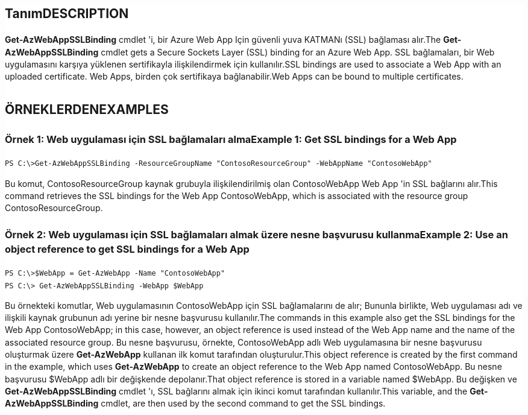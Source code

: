 ## <span data-ttu-id="ad02a-107">Tanım</span><span class="sxs-lookup"><span data-stu-id="ad02a-107">DESCRIPTION</span></span>
<span data-ttu-id="ad02a-108">**Get-AzWebAppSSLBinding** cmdlet 'i, bir Azure Web App Için güvenli yuva KATMANı (SSL) bağlaması alır.</span><span class="sxs-lookup"><span data-stu-id="ad02a-108">The **Get-AzWebAppSSLBinding** cmdlet gets a Secure Sockets Layer (SSL) binding for an Azure Web App.</span></span>
<span data-ttu-id="ad02a-109">SSL bağlamaları, bir Web uygulamasını karşıya yüklenen sertifikayla ilişkilendirmek için kullanılır.</span><span class="sxs-lookup"><span data-stu-id="ad02a-109">SSL bindings are used to associate a Web App with an uploaded certificate.</span></span>
<span data-ttu-id="ad02a-110">Web Apps, birden çok sertifikaya bağlanabilir.</span><span class="sxs-lookup"><span data-stu-id="ad02a-110">Web Apps can be bound to multiple certificates.</span></span>

## <span data-ttu-id="ad02a-111">ÖRNEKLERDEN</span><span class="sxs-lookup"><span data-stu-id="ad02a-111">EXAMPLES</span></span>

### <span data-ttu-id="ad02a-112">Örnek 1: Web uygulaması için SSL bağlamaları alma</span><span class="sxs-lookup"><span data-stu-id="ad02a-112">Example 1: Get SSL bindings for a Web App</span></span>
```
PS C:\>Get-AzWebAppSSLBinding -ResourceGroupName "ContosoResourceGroup" -WebAppName "ContosoWebApp"
```

<span data-ttu-id="ad02a-113">Bu komut, ContosoResourceGroup kaynak grubuyla ilişkilendirilmiş olan ContosoWebApp Web App 'in SSL bağlarını alır.</span><span class="sxs-lookup"><span data-stu-id="ad02a-113">This command retrieves the SSL bindings for the Web App ContosoWebApp, which is associated with the resource group ContosoResourceGroup.</span></span>

### <span data-ttu-id="ad02a-114">Örnek 2: Web uygulaması için SSL bağlamaları almak üzere nesne başvurusu kullanma</span><span class="sxs-lookup"><span data-stu-id="ad02a-114">Example 2: Use an object reference to get SSL bindings for a Web App</span></span>
```
PS C:\>$WebApp = Get-AzWebApp -Name "ContosoWebApp"
PS C:\> Get-AzWebAppSSLBinding -WebApp $WebApp
```

<span data-ttu-id="ad02a-115">Bu örnekteki komutlar, Web uygulamasının ContosoWebApp için SSL bağlamalarını de alır; Bununla birlikte, Web uygulaması adı ve ilişkili kaynak grubunun adı yerine bir nesne başvurusu kullanılır.</span><span class="sxs-lookup"><span data-stu-id="ad02a-115">The commands in this example also get the SSL bindings for the Web App ContosoWebApp; in this case, however, an object reference is used instead of the Web App name and the name of the associated resource group.</span></span>
<span data-ttu-id="ad02a-116">Bu nesne başvurusu, örnekte, ContosoWebApp adlı Web uygulamasına bir nesne başvurusu oluşturmak üzere **Get-AzWebApp** kullanan ilk komut tarafından oluşturulur.</span><span class="sxs-lookup"><span data-stu-id="ad02a-116">This object reference is created by the first command in the example, which uses **Get-AzWebApp** to create an object reference to the Web App named ContosoWebApp.</span></span>
<span data-ttu-id="ad02a-117">Bu nesne başvurusu $WebApp adlı bir değişkende depolanır.</span><span class="sxs-lookup"><span data-stu-id="ad02a-117">That object reference is stored in a variable named $WebApp.</span></span>
<span data-ttu-id="ad02a-118">Bu değişken ve **Get-AzWebAppSSLBinding** cmdlet 'ı, SSL bağlarını almak için ikinci komut tarafından kullanılır.</span><span class="sxs-lookup"><span data-stu-id="ad02a-118">This variable, and the **Get-AzWebAppSSLBinding** cmdlet, are then used by the second command to get the SSL bindings.</span></span>
